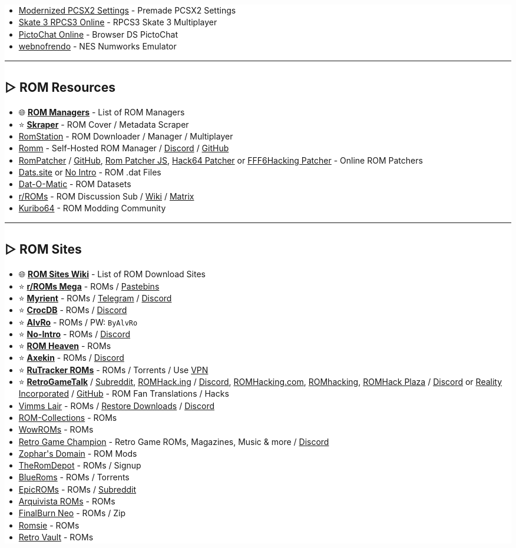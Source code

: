 * [Modernized PCSX2 Settings](https://mega.nz/folder/WdNAlY5Z#K6PmrQFyDm2k7BEV8KoAmg) - Premade PCSX2 Settings
* [⁠Skate 3 RPCS3 Online](https://discord.gg/DFWCaTGyBT) - RPCS3 Skate 3 Multiplayer
* [PictoChat Online](https://pict.chat/) - Browser DS PictoChat
* [webnofrendo](https://zardam.github.io/webnofrendo/) - NES Numworks Emulator

***

## ▷ ROM Resources

* 🌐 **[ROM Managers](https://emulation.gametechwiki.com/index.php/ROM_managers)** - List of ROM Managers
* ⭐ **[Skraper](https://www.skraper.net/)** - ROM Cover / Metadata Scraper
* [RomStation](https://www.romstation.fr/) - ROM Downloader / Manager / Multiplayer
* [⁠Romm](https://romm.app/) - Self-Hosted ROM Manager / [Discord](https://discord.gg/RGPJHNMMwJ) / [GitHub](https://github.com/rommapp/romm)
* [RomPatcher](https://www.marcrobledo.com/RomPatcher.js/) / [GitHub](https://github.com/marcrobledo/RomPatcher.js/), [Rom Patcher JS](https://www.romhacking.net/patch/), [Hack64 Patcher](https://hack64.net/tools/patcher.php) or [FFF6Hacking Patcher](https://www.ff6hacking.com/patcher/) - Online ROM Patchers
* [Dats.site](https://dats.site/home.php) or [No Intro](https://no-intro.org/) - ROM .dat Files
* [Dat-O-Matic](https://datomatic.no-intro.org/index.php) - ROM Datasets
* [r/ROMs](https://www.reddit.com/r/ROMs/) - ROM Discussion Sub / [Wiki](https://www.reddit.com/r/Roms/wiki/) / [Matrix](https://matrix.to/#/#romz:matrix.org)
* [Kuribo64](https://kuribo64.net/) - ROM Modding Community

***

## ▷ ROM Sites

* 🌐 **[ROM Sites Wiki](https://emulation.gametechwiki.com/index.php/ROM_%26_ISO_Sites)** - List of ROM Download Sites
* ⭐ **[r/ROMs Mega](https://r-roms.github.io/)** - ROMs / [Pastebins](https://rentry.co/FMHYBase64#romcenter)
* ⭐ **[Myrient](https://rentry.co/FMHYBase64#myrient)** - ROMs / [Telegram](https://t.me/s/myrient) / [Discord](https://discord.gg/4kVP9AuQ24)
* ⭐ **[CrocDB](https://crocdb.net/)** - ROMs / [Discord](https://discord.gg/3NyMZKxhUA)
* ⭐ **[AlvRo](https://rentry.co/FMHYBase64#alvro)** - ROMs / PW: `ByAlvRo`
* ⭐ **[No-Intro](https://rentry.co/FMHYBase64#no-intro)** - ROMs / [Discord](https://discord.gg/dvk6W6vZmp)
* ⭐ **[ROM Heaven](https://romheaven.com/)** - ROMs
* ⭐ **[Axekin](https://www.axekin.com/)** - ROMs / [Discord](https://discord.gg/CUpf57y5Vg)
* ⭐ **[RuTracker ROMs](https://rutracker.org/forum/viewforum.php?f=548)** - ROMs / Torrents / Use [VPN](https://www.reddit.com/r/FREEMEDIAHECKYEAH/wiki/adblock-vpn-privacy/#wiki_.25BA_vpn)
* ⭐ **[RetroGameTalk](https://retrogametalk.com/)** / [Subreddit](https://www.reddit.com/r/RetroGameTalk/), [⁠ROMHack.ing](https://www.romhack.ing/) / [Discord](https://discord.gg/uAufcgz), [⁠ROMHacking.com](https://romhacking.com/), [ROMhacking](https://www.romhacking.net/), [⁠ROMHack Plaza](https://romhackplaza.org/) / [Discord](https://discord.gg/5CKzeWmZZU) or [Reality Incorporated](https://sites.google.com/view/bonmarioinc/rom-hacks/released-rom-hacks) / [GitHub](https://github.com/Bonmarioinc/BonmarioRomHacks/) - ROM Fan Translations / Hacks
* [Vimms Lair](https://vimm.net/) - ROMs / [Restore Downloads](https://greasyfork.org/en/scripts/495800) / [Discord](https://discord.com/invite/XReX2ZGNcV)
* [ROM-Collections](https://rentry.co/FMHYBase64#rom-collections) - ROMs
* [WowROMs](https://wowroms.com/en) - ROMs
* [Retro Game Champion](https://www.retrogamechampion.com/) - Retro Game ROMs, Magazines, Music & more / [Discord](https://discord.gg/zueusZt)
* [Zophar's Domain](https://www.zophar.net/) - ROM Mods
* [TheRomDepot](https://theromdepot.com/) - ROMs / Signup
* [BlueRoms](https://www.blueroms.ws/) - ROMs / Torrents
* [⁠EpicROMs](https://epicroms.net/roms/) - ROMs / [Subreddit](https://www.reddit.com/r/EpicRoms/)
* [Arquivista ROMs](https://rentry.co/FMHYBase64#arquivista) - ROMs
* [FinalBurn Neo](https://rentry.co/FMHYBase64#finalburn-neo) - ROMs / Zip
* [Romsie](https://roms2000.com/) - ROMs
* [Retro Vault](https://www.retrospot.net/vault/) - ROMs